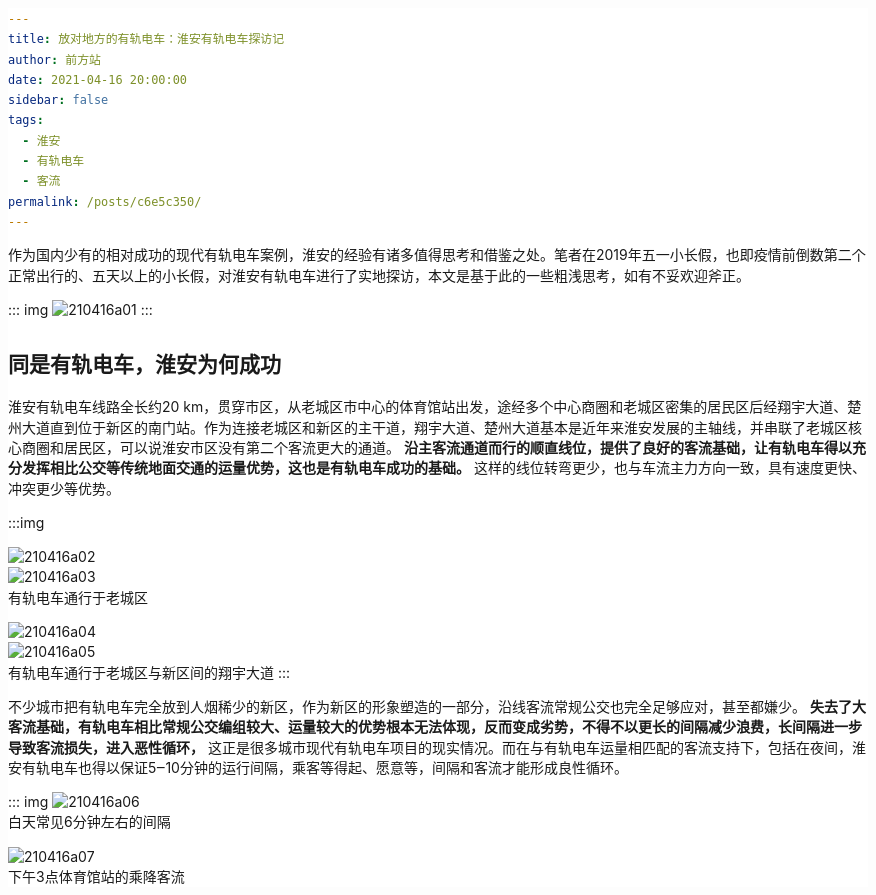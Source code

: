 ```yaml
---
title: 放对地方的有轨电车：淮安有轨电车探访记
author: 前方站
date: 2021-04-16 20:00:00
sidebar: false
tags:
  - 淮安
  - 有轨电车
  - 客流
permalink: /posts/c6e5c350/
---
```


作为国内少有的相对成功的现代有轨电车案例，淮安的经验有诸多值得思考和借鉴之处。笔者在2019年五一小长假，也即疫情前倒数第二个正常出行的、五天以上的小长假，对淮安有轨电车进行了实地探访，本文是基于此的一些粗浅思考，如有不妥欢迎斧正。

::: img
![210416a01](//i.loli.net/2021/04/20/AivN4kSBsGYuJhp.jpg)
:::

## 同是有轨电车，淮安为何成功

淮安有轨电车线路全长约20 km，贯穿市区，从老城区市中心的体育馆站出发，途经多个中心商圈和老城区密集的居民区后经翔宇大道、楚州大道直到位于新区的南门站。作为连接老城区和新区的主干道，翔宇大道、楚州大道基本是近年来淮安发展的主轴线，并串联了老城区核心商圈和居民区，可以说淮安市区没有第二个客流更大的通道。 **沿主客流通道而行的顺直线位，提供了良好的客流基础，让有轨电车得以充分发挥相比公交等传统地面交通的运量优势，这也是有轨电车成功的基础。** 这样的线位转弯更少，也与车流主力方向一致，具有速度更快、冲突更少等优势。

:::img
<iframe height="450" width="100%" src="https://www.openstreetmap.org/export/embed.html?bbox=119.0000%2C33.6000%2C119.1500%2C33.4900"></iframe>

![210416a02](//i.loli.net/2021/04/20/yjIbu1OXEFvq7Yw.jpg)<br/>
![210416a03](//i.loli.net/2021/04/20/FDsk2fmjGnENHLZ.jpg)<br/>
有轨电车通行于老城区

![210416a04](//i.loli.net/2021/04/20/oRNvjtxXY8hTnUq.jpg)<br/>
![210416a05](//i.loli.net/2021/04/20/yQHgj6YbC3shNnZ.jpg)<br/>
有轨电车通行于老城区与新区间的翔宇大道
:::

不少城市把有轨电车完全放到人烟稀少的新区，作为新区的形象塑造的一部分，沿线客流常规公交也完全足够应对，甚至都嫌少。 **失去了大客流基础，有轨电车相比常规公交编组较大、运量较大的优势根本无法体现，反而变成劣势，不得不以更长的间隔减少浪费，长间隔进一步导致客流损失，进入恶性循环，** 这正是很多城市现代有轨电车项目的现实情况。而在与有轨电车运量相匹配的客流支持下，包括在夜间，淮安有轨电车也得以保证5&#x2012;10分钟的运行间隔，乘客等得起、愿意等，间隔和客流才能形成良性循环。

::: img
![210416a06](//i.loli.net/2021/04/20/rFEof9z3kBmbyQX.jpg)<br/>
白天常见6分钟左右的间隔

![210416a07](//i.loli.net/2021/04/20/l4jX2JVmc8gMLyE.jpg)</br>
下午3点体育馆站的乘降客流
